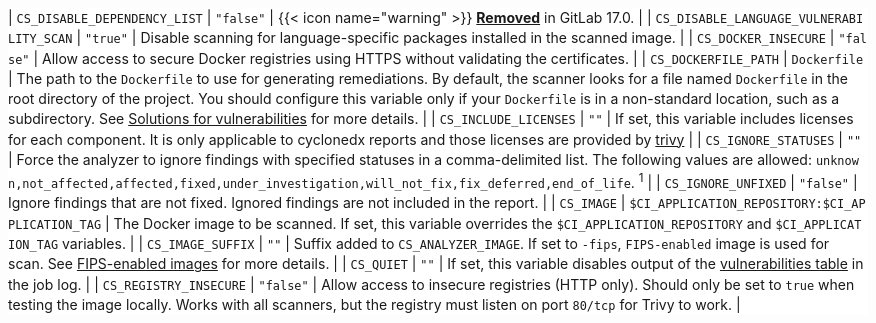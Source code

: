 | `CS_DISABLE_DEPENDENCY_LIST`             | `"false"`                                                                       | {{< icon name="warning" >}} **[Removed](https://gitlab.com/gitlab-org/gitlab/-/issues/439782)** in GitLab 17.0.                                                                                                                                                                                                                                                                               |
| `CS_DISABLE_LANGUAGE_VULNERABILITY_SCAN` | `"true"`                                                                        | Disable scanning for language-specific packages installed in the scanned image.                                                                                                                                                                                                                                                                                                               |
| `CS_DOCKER_INSECURE`                     | `"false"`                                                                       | Allow access to secure Docker registries using HTTPS without validating the certificates.                                                                                                                                                                                                                                                                                                     |
| `CS_DOCKERFILE_PATH`                     | `Dockerfile`                                                                    | The path to the `Dockerfile` to use for generating remediations. By default, the scanner looks for a file named `Dockerfile` in the root directory of the project. You should configure this variable only if your `Dockerfile` is in a non-standard location, such as a subdirectory. See [Solutions for vulnerabilities](#solutions-for-vulnerabilities-auto-remediation) for more details. |
| `CS_INCLUDE_LICENSES`                    | `""`                                                                            | If set, this variable includes licenses for each component. It is only applicable to cyclonedx reports and those licenses are provided by [trivy](https://trivy.dev/v0.60/docs/scanner/license/)                                                                                                                                                                                              |
| `CS_IGNORE_STATUSES`                     | `""`                                                                            | Force the analyzer to ignore findings with specified statuses in a comma-delimited list. The following values are allowed: `unknown,not_affected,affected,fixed,under_investigation,will_not_fix,fix_deferred,end_of_life`. <sup>1</sup>                                                                                                                                                      |
| `CS_IGNORE_UNFIXED`                      | `"false"`                                                                       | Ignore findings that are not fixed. Ignored findings are not included in the report.                                                                                                                                                                                                                                                                                                          |
| `CS_IMAGE`                               | `$CI_APPLICATION_REPOSITORY:$CI_APPLICATION_TAG`                                | The Docker image to be scanned. If set, this variable overrides the `$CI_APPLICATION_REPOSITORY` and `$CI_APPLICATION_TAG` variables.                                                                                                                                                                                                                                                         |
| `CS_IMAGE_SUFFIX`                        | `""`                                                                            | Suffix added to `CS_ANALYZER_IMAGE`. If set to `-fips`, `FIPS-enabled` image is used for scan. See [FIPS-enabled images](#fips-enabled-images) for more details.                                                                                                                                                                                                                              |
| `CS_QUIET`                               | `""`                                                                            | If set, this variable disables output of the [vulnerabilities table](#container-scanning-job-log-format) in the job log.                                                                                                                                    |
| `CS_REGISTRY_INSECURE`                   | `"false"`                                                                       | Allow access to insecure registries (HTTP only). Should only be set to `true` when testing the image locally. Works with all scanners, but the registry must listen on port `80/tcp` for Trivy to work.                                                                                                                                                                                       |